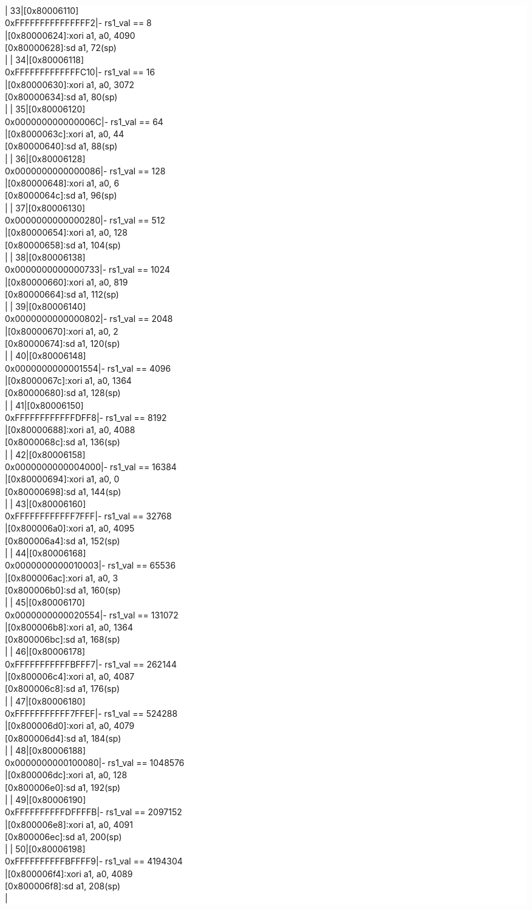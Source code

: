 |  33|[0x80006110]<br>0xFFFFFFFFFFFFFFF2|- rs1_val == 8<br>                                                                                                                                                                                          |[0x80000624]:xori a1, a0, 4090<br> [0x80000628]:sd a1, 72(sp)<br>   |
|  34|[0x80006118]<br>0xFFFFFFFFFFFFFC10|- rs1_val == 16<br>                                                                                                                                                                                         |[0x80000630]:xori a1, a0, 3072<br> [0x80000634]:sd a1, 80(sp)<br>   |
|  35|[0x80006120]<br>0x000000000000006C|- rs1_val == 64<br>                                                                                                                                                                                         |[0x8000063c]:xori a1, a0, 44<br> [0x80000640]:sd a1, 88(sp)<br>     |
|  36|[0x80006128]<br>0x0000000000000086|- rs1_val == 128<br>                                                                                                                                                                                        |[0x80000648]:xori a1, a0, 6<br> [0x8000064c]:sd a1, 96(sp)<br>      |
|  37|[0x80006130]<br>0x0000000000000280|- rs1_val == 512<br>                                                                                                                                                                                        |[0x80000654]:xori a1, a0, 128<br> [0x80000658]:sd a1, 104(sp)<br>   |
|  38|[0x80006138]<br>0x0000000000000733|- rs1_val == 1024<br>                                                                                                                                                                                       |[0x80000660]:xori a1, a0, 819<br> [0x80000664]:sd a1, 112(sp)<br>   |
|  39|[0x80006140]<br>0x0000000000000802|- rs1_val == 2048<br>                                                                                                                                                                                       |[0x80000670]:xori a1, a0, 2<br> [0x80000674]:sd a1, 120(sp)<br>     |
|  40|[0x80006148]<br>0x0000000000001554|- rs1_val == 4096<br>                                                                                                                                                                                       |[0x8000067c]:xori a1, a0, 1364<br> [0x80000680]:sd a1, 128(sp)<br>  |
|  41|[0x80006150]<br>0xFFFFFFFFFFFFDFF8|- rs1_val == 8192<br>                                                                                                                                                                                       |[0x80000688]:xori a1, a0, 4088<br> [0x8000068c]:sd a1, 136(sp)<br>  |
|  42|[0x80006158]<br>0x0000000000004000|- rs1_val == 16384<br>                                                                                                                                                                                      |[0x80000694]:xori a1, a0, 0<br> [0x80000698]:sd a1, 144(sp)<br>     |
|  43|[0x80006160]<br>0xFFFFFFFFFFFF7FFF|- rs1_val == 32768<br>                                                                                                                                                                                      |[0x800006a0]:xori a1, a0, 4095<br> [0x800006a4]:sd a1, 152(sp)<br>  |
|  44|[0x80006168]<br>0x0000000000010003|- rs1_val == 65536<br>                                                                                                                                                                                      |[0x800006ac]:xori a1, a0, 3<br> [0x800006b0]:sd a1, 160(sp)<br>     |
|  45|[0x80006170]<br>0x0000000000020554|- rs1_val == 131072<br>                                                                                                                                                                                     |[0x800006b8]:xori a1, a0, 1364<br> [0x800006bc]:sd a1, 168(sp)<br>  |
|  46|[0x80006178]<br>0xFFFFFFFFFFFBFFF7|- rs1_val == 262144<br>                                                                                                                                                                                     |[0x800006c4]:xori a1, a0, 4087<br> [0x800006c8]:sd a1, 176(sp)<br>  |
|  47|[0x80006180]<br>0xFFFFFFFFFFF7FFEF|- rs1_val == 524288<br>                                                                                                                                                                                     |[0x800006d0]:xori a1, a0, 4079<br> [0x800006d4]:sd a1, 184(sp)<br>  |
|  48|[0x80006188]<br>0x0000000000100080|- rs1_val == 1048576<br>                                                                                                                                                                                    |[0x800006dc]:xori a1, a0, 128<br> [0x800006e0]:sd a1, 192(sp)<br>   |
|  49|[0x80006190]<br>0xFFFFFFFFFFDFFFFB|- rs1_val == 2097152<br>                                                                                                                                                                                    |[0x800006e8]:xori a1, a0, 4091<br> [0x800006ec]:sd a1, 200(sp)<br>  |
|  50|[0x80006198]<br>0xFFFFFFFFFFBFFFF9|- rs1_val == 4194304<br>                                                                                                                                                                                    |[0x800006f4]:xori a1, a0, 4089<br> [0x800006f8]:sd a1, 208(sp)<br>  |